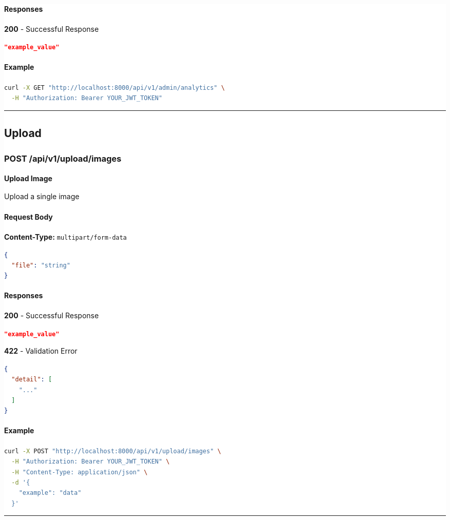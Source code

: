 #### Responses

**200** - Successful Response

```json
"example_value"
```

#### Example

```bash
curl -X GET "http://localhost:8000/api/v1/admin/analytics" \
  -H "Authorization: Bearer YOUR_JWT_TOKEN"
```
---

## Upload

### POST /api/v1/upload/images

**Upload Image**

Upload a single image

#### Request Body

**Content-Type:** `multipart/form-data`

```json
{
  "file": "string"
}
```

#### Responses

**200** - Successful Response

```json
"example_value"
```

**422** - Validation Error

```json
{
  "detail": [
    "..."
  ]
}
```

#### Example

```bash
curl -X POST "http://localhost:8000/api/v1/upload/images" \
  -H "Authorization: Bearer YOUR_JWT_TOKEN" \
  -H "Content-Type: application/json" \
  -d '{
    "example": "data"
  }'
```
---
